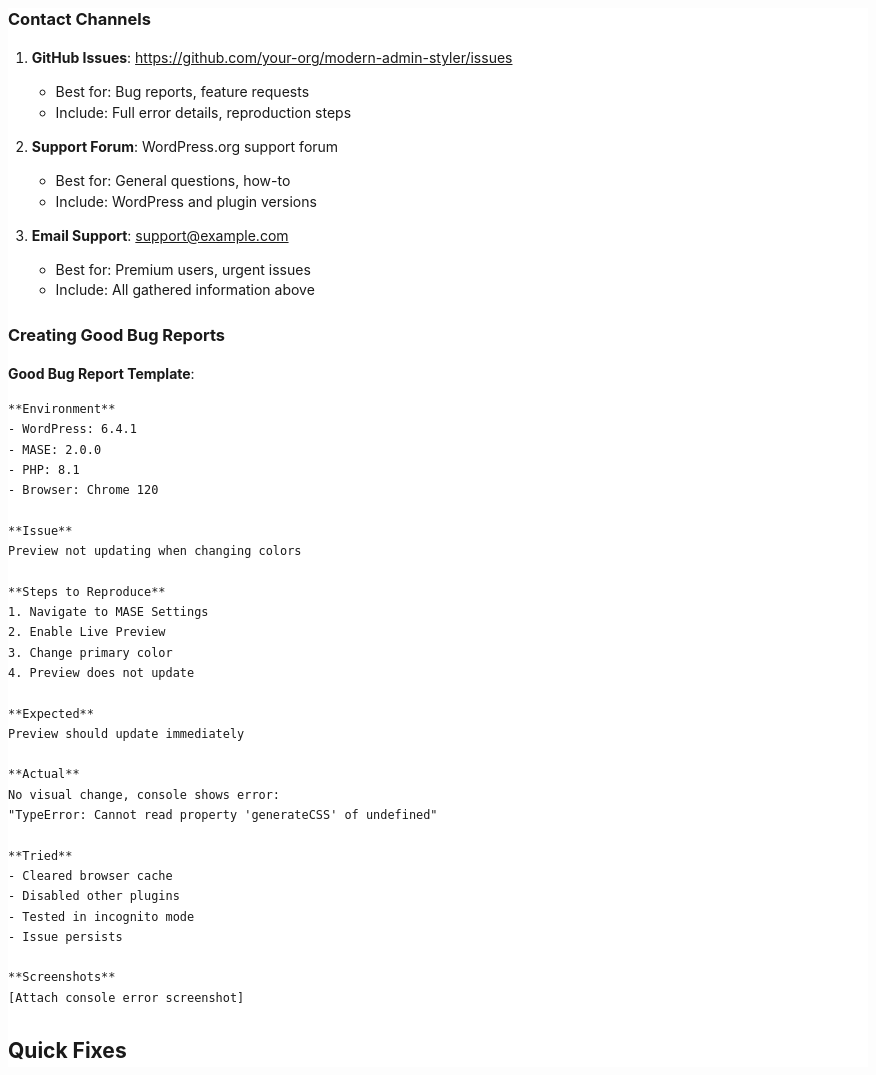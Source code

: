 ### Contact Channels

1. **GitHub Issues**: https://github.com/your-org/modern-admin-styler/issues
   - Best for: Bug reports, feature requests
   - Include: Full error details, reproduction steps

2. **Support Forum**: WordPress.org support forum
   - Best for: General questions, how-to
   - Include: WordPress and plugin versions

3. **Email Support**: support@example.com
   - Best for: Premium users, urgent issues
   - Include: All gathered information above

### Creating Good Bug Reports

**Good Bug Report Template**:
```
**Environment**
- WordPress: 6.4.1
- MASE: 2.0.0
- PHP: 8.1
- Browser: Chrome 120

**Issue**
Preview not updating when changing colors

**Steps to Reproduce**
1. Navigate to MASE Settings
2. Enable Live Preview
3. Change primary color
4. Preview does not update

**Expected**
Preview should update immediately

**Actual**
No visual change, console shows error:
"TypeError: Cannot read property 'generateCSS' of undefined"

**Tried**
- Cleared browser cache
- Disabled other plugins
- Tested in incognito mode
- Issue persists

**Screenshots**
[Attach console error screenshot]
```

## Quick Fixes
